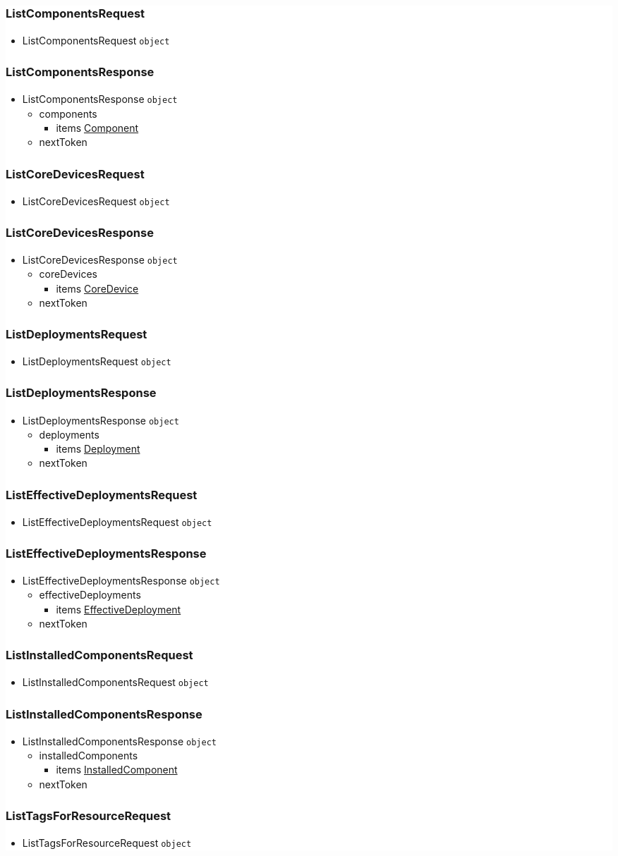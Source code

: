 ### ListComponentsRequest
* ListComponentsRequest `object`

### ListComponentsResponse
* ListComponentsResponse `object`
  * components
    * items [Component](#component)
  * nextToken

### ListCoreDevicesRequest
* ListCoreDevicesRequest `object`

### ListCoreDevicesResponse
* ListCoreDevicesResponse `object`
  * coreDevices
    * items [CoreDevice](#coredevice)
  * nextToken

### ListDeploymentsRequest
* ListDeploymentsRequest `object`

### ListDeploymentsResponse
* ListDeploymentsResponse `object`
  * deployments
    * items [Deployment](#deployment)
  * nextToken

### ListEffectiveDeploymentsRequest
* ListEffectiveDeploymentsRequest `object`

### ListEffectiveDeploymentsResponse
* ListEffectiveDeploymentsResponse `object`
  * effectiveDeployments
    * items [EffectiveDeployment](#effectivedeployment)
  * nextToken

### ListInstalledComponentsRequest
* ListInstalledComponentsRequest `object`

### ListInstalledComponentsResponse
* ListInstalledComponentsResponse `object`
  * installedComponents
    * items [InstalledComponent](#installedcomponent)
  * nextToken

### ListTagsForResourceRequest
* ListTagsForResourceRequest `object`

